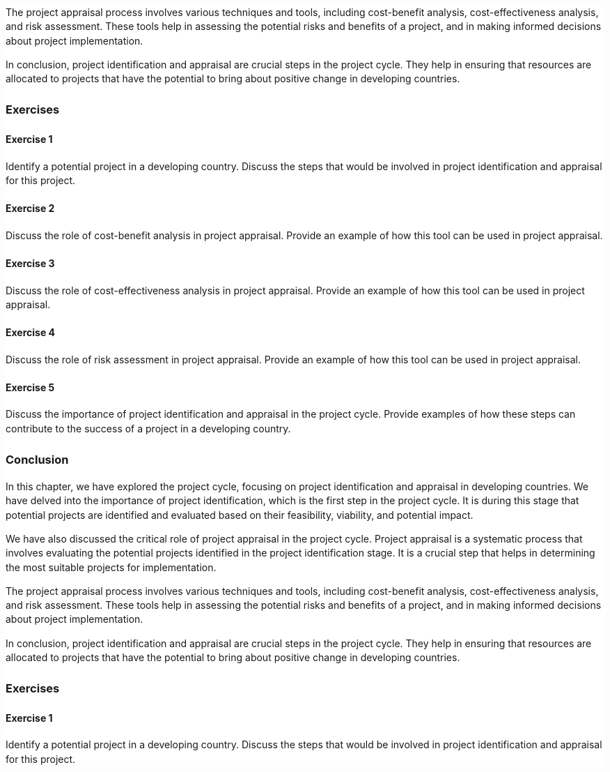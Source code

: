 The project appraisal process involves various techniques and tools, including cost-benefit analysis, cost-effectiveness analysis, and risk assessment. These tools help in assessing the potential risks and benefits of a project, and in making informed decisions about project implementation.

In conclusion, project identification and appraisal are crucial steps in the project cycle. They help in ensuring that resources are allocated to projects that have the potential to bring about positive change in developing countries.

### Exercises

#### Exercise 1
Identify a potential project in a developing country. Discuss the steps that would be involved in project identification and appraisal for this project.

#### Exercise 2
Discuss the role of cost-benefit analysis in project appraisal. Provide an example of how this tool can be used in project appraisal.

#### Exercise 3
Discuss the role of cost-effectiveness analysis in project appraisal. Provide an example of how this tool can be used in project appraisal.

#### Exercise 4
Discuss the role of risk assessment in project appraisal. Provide an example of how this tool can be used in project appraisal.

#### Exercise 5
Discuss the importance of project identification and appraisal in the project cycle. Provide examples of how these steps can contribute to the success of a project in a developing country.

### Conclusion

In this chapter, we have explored the project cycle, focusing on project identification and appraisal in developing countries. We have delved into the importance of project identification, which is the first step in the project cycle. It is during this stage that potential projects are identified and evaluated based on their feasibility, viability, and potential impact. 

We have also discussed the critical role of project appraisal in the project cycle. Project appraisal is a systematic process that involves evaluating the potential projects identified in the project identification stage. It is a crucial step that helps in determining the most suitable projects for implementation. 

The project appraisal process involves various techniques and tools, including cost-benefit analysis, cost-effectiveness analysis, and risk assessment. These tools help in assessing the potential risks and benefits of a project, and in making informed decisions about project implementation.

In conclusion, project identification and appraisal are crucial steps in the project cycle. They help in ensuring that resources are allocated to projects that have the potential to bring about positive change in developing countries.

### Exercises

#### Exercise 1
Identify a potential project in a developing country. Discuss the steps that would be involved in project identification and appraisal for this project.
